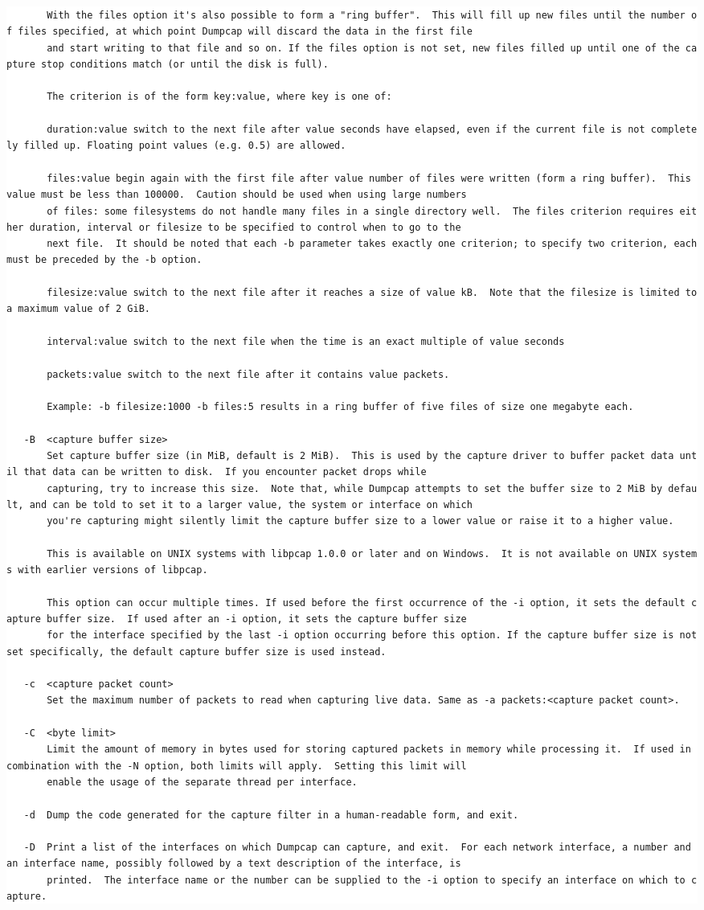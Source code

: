            With the files option it's also possible to form a "ring buffer".  This will fill up new files until the number of files specified, at which point Dumpcap will discard the data in the first file
           and start writing to that file and so on. If the files option is not set, new files filled up until one of the capture stop conditions match (or until the disk is full).

           The criterion is of the form key:value, where key is one of:

           duration:value switch to the next file after value seconds have elapsed, even if the current file is not completely filled up. Floating point values (e.g. 0.5) are allowed.

           files:value begin again with the first file after value number of files were written (form a ring buffer).  This value must be less than 100000.  Caution should be used when using large numbers
           of files: some filesystems do not handle many files in a single directory well.  The files criterion requires either duration, interval or filesize to be specified to control when to go to the
           next file.  It should be noted that each -b parameter takes exactly one criterion; to specify two criterion, each must be preceded by the -b option.

           filesize:value switch to the next file after it reaches a size of value kB.  Note that the filesize is limited to a maximum value of 2 GiB.

           interval:value switch to the next file when the time is an exact multiple of value seconds

           packets:value switch to the next file after it contains value packets.

           Example: -b filesize:1000 -b files:5 results in a ring buffer of five files of size one megabyte each.

       -B  <capture buffer size>
           Set capture buffer size (in MiB, default is 2 MiB).  This is used by the capture driver to buffer packet data until that data can be written to disk.  If you encounter packet drops while
           capturing, try to increase this size.  Note that, while Dumpcap attempts to set the buffer size to 2 MiB by default, and can be told to set it to a larger value, the system or interface on which
           you're capturing might silently limit the capture buffer size to a lower value or raise it to a higher value.

           This is available on UNIX systems with libpcap 1.0.0 or later and on Windows.  It is not available on UNIX systems with earlier versions of libpcap.

           This option can occur multiple times. If used before the first occurrence of the -i option, it sets the default capture buffer size.  If used after an -i option, it sets the capture buffer size
           for the interface specified by the last -i option occurring before this option. If the capture buffer size is not set specifically, the default capture buffer size is used instead.

       -c  <capture packet count>
           Set the maximum number of packets to read when capturing live data. Same as -a packets:<capture packet count>.

       -C  <byte limit>
           Limit the amount of memory in bytes used for storing captured packets in memory while processing it.  If used in combination with the -N option, both limits will apply.  Setting this limit will
           enable the usage of the separate thread per interface.

       -d  Dump the code generated for the capture filter in a human-readable form, and exit.

       -D  Print a list of the interfaces on which Dumpcap can capture, and exit.  For each network interface, a number and an interface name, possibly followed by a text description of the interface, is
           printed.  The interface name or the number can be supplied to the -i option to specify an interface on which to capture.
